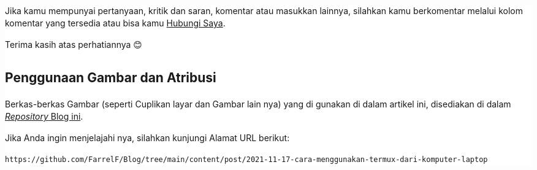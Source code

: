 Jika kamu mempunyai pertanyaan, kritik dan saran, komentar atau masukkan lainnya, silahkan kamu berkomentar melalui kolom komentar yang tersedia atau bisa kamu [Hubungi Saya](/tentang).

Terima kasih atas perhatiannya 😊

## Penggunaan Gambar dan Atribusi
Berkas-berkas Gambar (seperti Cuplikan layar dan Gambar lain nya) yang di gunakan di dalam artikel ini, disediakan di dalam [_Repository_ Blog ini](https://github.com/FarrelF/Blog).

Jika Anda ingin menjelajahi nya, silahkan kunjungi Alamat URL berikut:

```plaintext
https://github.com/FarrelF/Blog/tree/main/content/post/2021-11-17-cara-menggunakan-termux-dari-komputer-laptop
```
